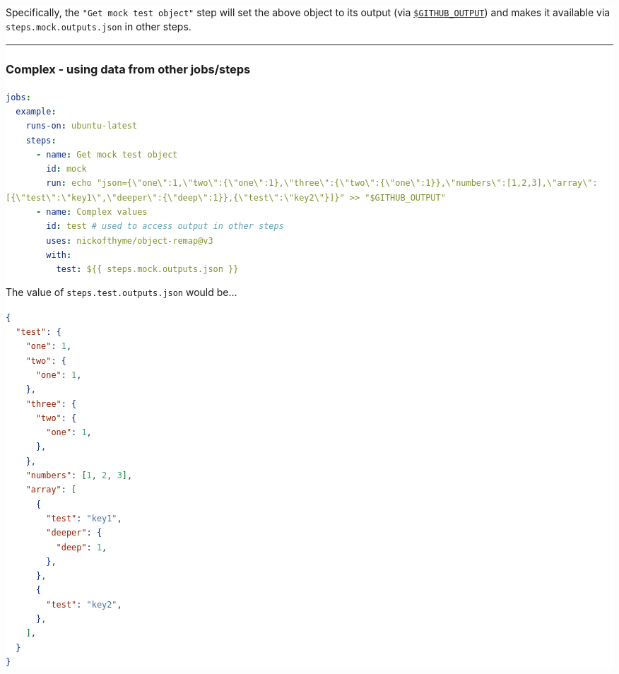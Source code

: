 Specifically, the `"Get mock test object"` step will set the above object to its output (via [`$GITHUB_OUTPUT`](https://docs.github.com/en/actions/using-workflows/workflow-commands-for-github-actions#setting-an-output-parameter)) and makes it available via `steps.mock.outputs.json` in other steps.

---

### Complex - using data from other jobs/steps

```yml
jobs:
  example:
    runs-on: ubuntu-latest
    steps:
      - name: Get mock test object
        id: mock
        run: echo "json={\"one\":1,\"two\":{\"one\":1},\"three\":{\"two\":{\"one\":1}},\"numbers\":[1,2,3],\"array\":[{\"test\":\"key1\",\"deeper\":{\"deep\":1}},{\"test\":\"key2\"}]}" >> "$GITHUB_OUTPUT"
      - name: Complex values
        id: test # used to access output in other steps
        uses: nickofthyme/object-remap@v3
        with:
          test: ${{ steps.mock.outputs.json }}

```

The value of `steps.test.outputs.json` would be...

```json
{
  "test": {
    "one": 1,
    "two": {
      "one": 1,
    },
    "three": {
      "two": {
        "one": 1,
      },
    },
    "numbers": [1, 2, 3],
    "array": [
      {
        "test": "key1",
        "deeper": {
          "deep": 1,
        },
      },
      {
        "test": "key2",
      },
    ],
  }
}
```
